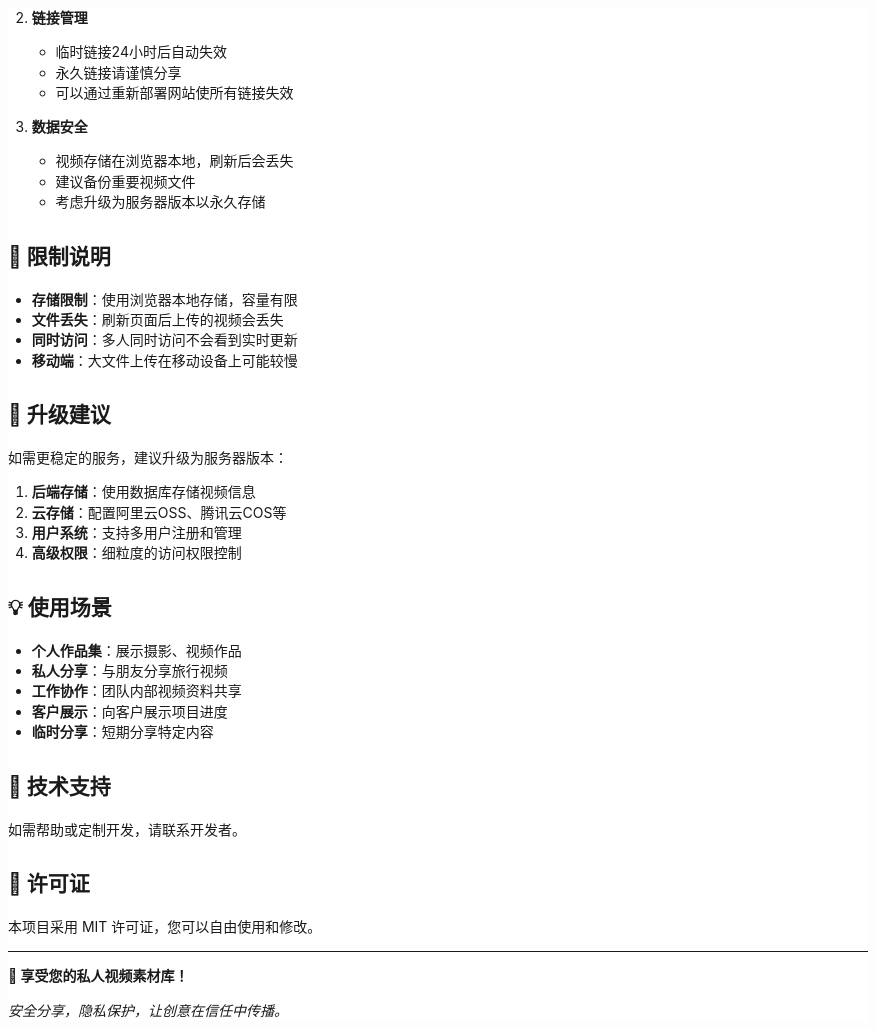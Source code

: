 2. **链接管理**
   - 临时链接24小时后自动失效
   - 永久链接请谨慎分享
   - 可以通过重新部署网站使所有链接失效

3. **数据安全**
   - 视频存储在浏览器本地，刷新后会丢失
   - 建议备份重要视频文件
   - 考虑升级为服务器版本以永久存储

## 🚨 限制说明

- **存储限制**：使用浏览器本地存储，容量有限
- **文件丢失**：刷新页面后上传的视频会丢失
- **同时访问**：多人同时访问不会看到实时更新
- **移动端**：大文件上传在移动设备上可能较慢

## 🔄 升级建议

如需更稳定的服务，建议升级为服务器版本：

1. **后端存储**：使用数据库存储视频信息
2. **云存储**：配置阿里云OSS、腾讯云COS等
3. **用户系统**：支持多用户注册和管理
4. **高级权限**：细粒度的访问权限控制

## 💡 使用场景

- **个人作品集**：展示摄影、视频作品
- **私人分享**：与朋友分享旅行视频
- **工作协作**：团队内部视频资料共享
- **客户展示**：向客户展示项目进度
- **临时分享**：短期分享特定内容

## 🤝 技术支持

如需帮助或定制开发，请联系开发者。

## 📜 许可证

本项目采用 MIT 许可证，您可以自由使用和修改。

---

**🎉 享受您的私人视频素材库！**

*安全分享，隐私保护，让创意在信任中传播。* 